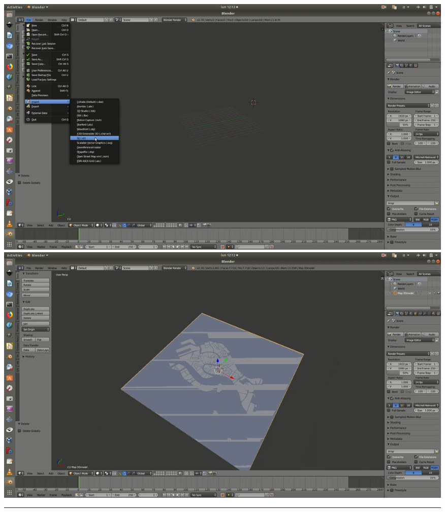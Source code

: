 <img src="/cookbook/map/img/4-3.png" />
<img src="/cookbook/map/img/4-4.png" /></div>
<div class="clear"></div>
<hr style="color: #ccc" size="1">
